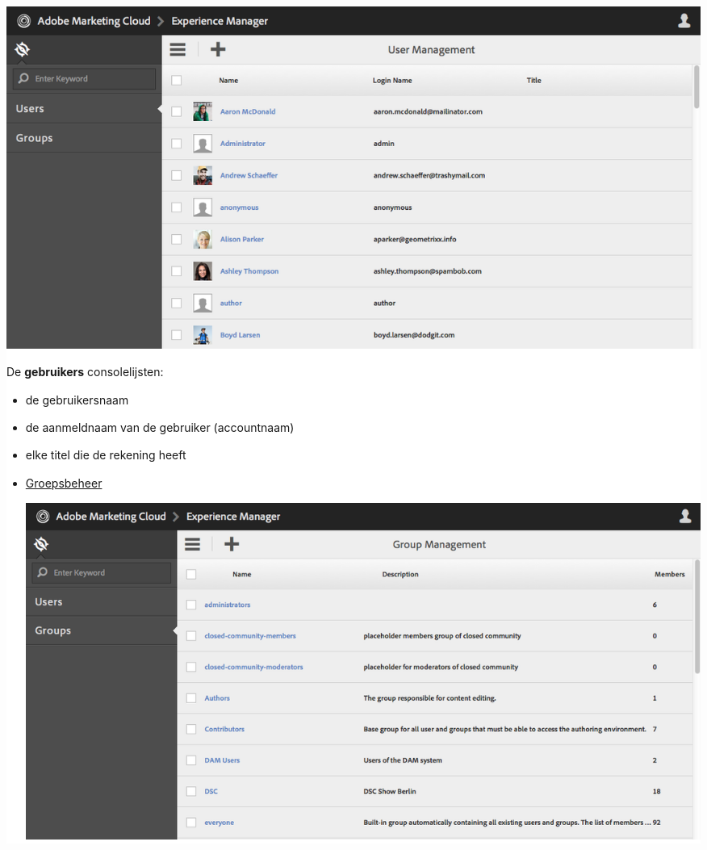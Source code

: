   ![ chlimage_1-73 ](assets/chlimage_1-73a.png)

  De **gebruikers** consolelijsten:

   * de gebruikersnaam
   * de aanmeldnaam van de gebruiker (accountnaam)
   * elke titel die de rekening heeft

* [Groepsbeheer](#group-administration)

  ![ de beheersconsole van de Gebruiker ](assets/chlimage_1-74a.png)
